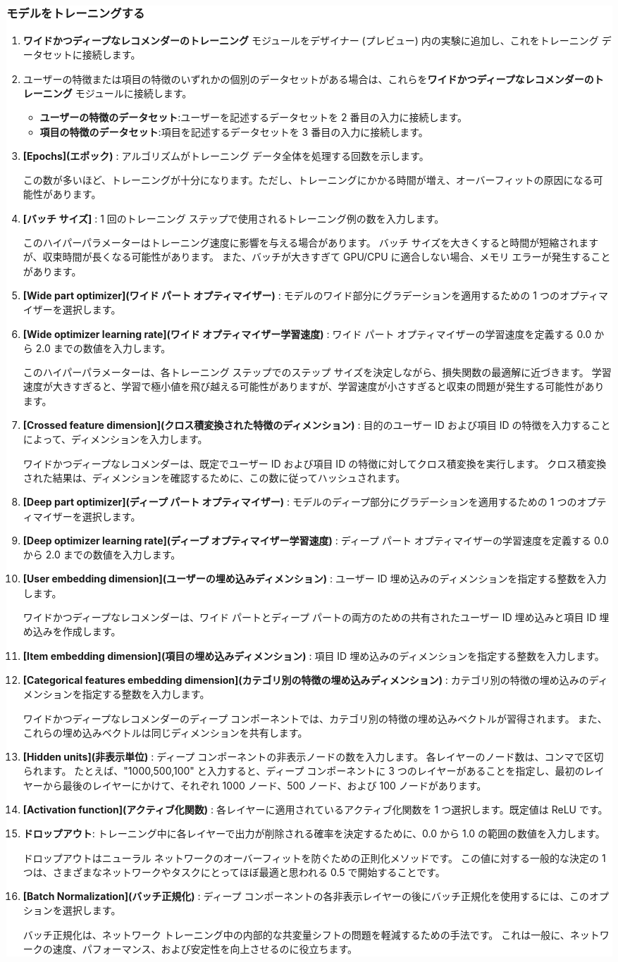 ### <a name="train-the-model"></a>モデルをトレーニングする

1.  **ワイドかつディープなレコメンダーのトレーニング** モジュールをデザイナー (プレビュー) 内の実験に追加し、これをトレーニング データセットに接続します。  
  
2. ユーザーの特徴または項目の特徴のいずれかの個別のデータセットがある場合は、これらを**ワイドかつディープなレコメンダーのトレーニング** モジュールに接続します。  
  
    - **ユーザーの特徴のデータセット**:ユーザーを記述するデータセットを 2 番目の入力に接続します。
    - **項目の特徴のデータセット**:項目を記述するデータセットを 3 番目の入力に接続します。  
    
3.  **[Epochs]\(エポック\)** : アルゴリズムがトレーニング データ全体を処理する回数を示します。 

    この数が多いほど、トレーニングが十分になります。ただし、トレーニングにかかる時間が増え、オーバーフィットの原因になる可能性があります。

4. **[バッチ サイズ]** : 1 回のトレーニング ステップで使用されるトレーニング例の数を入力します。 

     このハイパーパラメーターはトレーニング速度に影響を与える場合があります。 バッチ サイズを大きくすると時間が短縮されますが、収束時間が長くなる可能性があります。 また、バッチが大きすぎて GPU/CPU に適合しない場合、メモリ エラーが発生することがあります。

5.  **[Wide part optimizer]\(ワイド パート オプティマイザー\)** : モデルのワイド部分にグラデーションを適用するための 1 つのオプティマイザーを選択します。

6.  **[Wide optimizer learning rate]\(ワイド オプティマイザー学習速度\)** : ワイド パート オプティマイザーの学習速度を定義する 0.0 から 2.0 までの数値を入力します。

    このハイパーパラメーターは、各トレーニング ステップでのステップ サイズを決定しながら、損失関数の最適解に近づきます。 学習速度が大きすぎると、学習で極小値を飛び越える可能性がありますが、学習速度が小さすぎると収束の問題が発生する可能性があります。

7.  **[Crossed feature dimension]\(クロス積変換された特徴のディメンション\)** : 目的のユーザー ID および項目 ID の特徴を入力することによって、ディメンションを入力します。 

    ワイドかつディープなレコメンダーは、既定でユーザー ID および項目 ID の特徴に対してクロス積変換を実行します。 クロス積変換された結果は、ディメンションを確認するために、この数に従ってハッシュされます。

8.  **[Deep part optimizer]\(ディープ パート オプティマイザー\)** : モデルのディープ部分にグラデーションを適用するための 1 つのオプティマイザーを選択します。

9.  **[Deep optimizer learning rate]\(ディープ オプティマイザー学習速度\)** : ディープ パート オプティマイザーの学習速度を定義する 0.0 から 2.0 までの数値を入力します。

10.  **[User embedding dimension]\(ユーザーの埋め込みディメンション\)** : ユーザー ID 埋め込みのディメンションを指定する整数を入力します。

     ワイドかつディープなレコメンダーは、ワイド パートとディープ パートの両方のための共有されたユーザー ID 埋め込みと項目 ID 埋め込みを作成します。

11.  **[Item embedding dimension]\(項目の埋め込みディメンション\)** : 項目 ID 埋め込みのディメンションを指定する整数を入力します。

12.  **[Categorical features embedding dimension]\(カテゴリ別の特徴の埋め込みディメンション\)** : カテゴリ別の特徴の埋め込みのディメンションを指定する整数を入力します。

     ワイドかつディープなレコメンダーのディープ コンポーネントでは、カテゴリ別の特徴の埋め込みベクトルが習得されます。 また、これらの埋め込みベクトルは同じディメンションを共有します。

13.  **[Hidden units]\(非表示単位\)** : ディープ コンポーネントの非表示ノードの数を入力します。 各レイヤーのノード数は、コンマで区切られます。 たとえば、"1000,500,100" と入力すると、ディープ コンポーネントに 3 つのレイヤーがあることを指定し、最初のレイヤーから最後のレイヤーにかけて、それぞれ 1000 ノード、500 ノード、および 100 ノードがあります。

14.  **[Activation function]\(アクティブ化関数\)** : 各レイヤーに適用されているアクティブ化関数を 1 つ選択します。既定値は ReLU です。

15.  **ドロップアウト**: トレーニング中に各レイヤーで出力が削除される確率を決定するために、0.0 から 1.0 の範囲の数値を入力します。

     ドロップアウトはニューラル ネットワークのオーバーフィットを防ぐための正則化メソッドです。 この値に対する一般的な決定の 1 つは、さまざまなネットワークやタスクにとってほぼ最適と思われる 0.5 で開始することです。

16.  **[Batch Normalization]\(バッチ正規化\)** : ディープ コンポーネントの各非表示レイヤーの後にバッチ正規化を使用するには、このオプションを選択します。

     バッチ正規化は、ネットワーク トレーニング中の内部的な共変量シフトの問題を軽減するための手法です。 これは一般に、ネットワークの速度、パフォーマンス、および安定性を向上させるのに役立ちます。 
